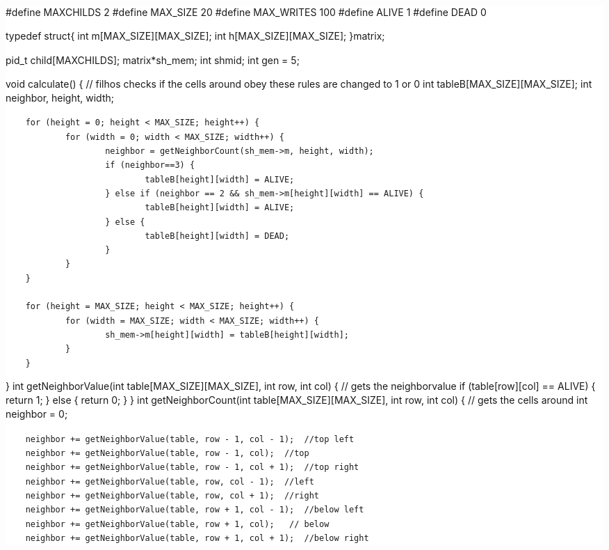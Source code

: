#define MAXCHILDS 2
#define MAX_SIZE 20
#define MAX_WRITES 100
#define ALIVE 1
#define DEAD 0

typedef struct{
    int m[MAX_SIZE][MAX_SIZE];
    int h[MAX_SIZE][MAX_SIZE];
}matrix;

pid_t child[MAXCHILDS];
matrix*sh_mem;
int shmid;
int gen = 5; 

void calculate() { // filhos checks if the cells around obey these rules are changed to 1 or 0 
        int tableB[MAX_SIZE][MAX_SIZE];
        int neighbor, height, width;

        for (height = 0; height < MAX_SIZE; height++) {
                for (width = 0; width < MAX_SIZE; width++) {
                        neighbor = getNeighborCount(sh_mem->m, height, width);
                        if (neighbor==3) {
                                tableB[height][width] = ALIVE;
                        } else if (neighbor == 2 && sh_mem->m[height][width] == ALIVE) {
                                tableB[height][width] = ALIVE;
                        } else {
                                tableB[height][width] = DEAD;
                        }
                }
        }

        for (height = MAX_SIZE; height < MAX_SIZE; height++) {
                for (width = MAX_SIZE; width < MAX_SIZE; width++) {
                        sh_mem->m[height][width] = tableB[height][width];
                }
        }
}
int getNeighborValue(int table[MAX_SIZE][MAX_SIZE], int row, int col) { // gets the neighborvalue
        if (table[row][col] == ALIVE) 
        { 
                return 1;
        } else {
                return 0;
        }
}
int getNeighborCount(int table[MAX_SIZE][MAX_SIZE], int row, int col) { // gets the cells around 
        int neighbor = 0;

        neighbor += getNeighborValue(table, row - 1, col - 1);  //top left
        neighbor += getNeighborValue(table, row - 1, col);  //top
        neighbor += getNeighborValue(table, row - 1, col + 1);  //top right
        neighbor += getNeighborValue(table, row, col - 1);  //left
        neighbor += getNeighborValue(table, row, col + 1);  //right
        neighbor += getNeighborValue(table, row + 1, col - 1);  //below left
        neighbor += getNeighborValue(table, row + 1, col);   // below
        neighbor += getNeighborValue(table, row + 1, col + 1);  //below right
